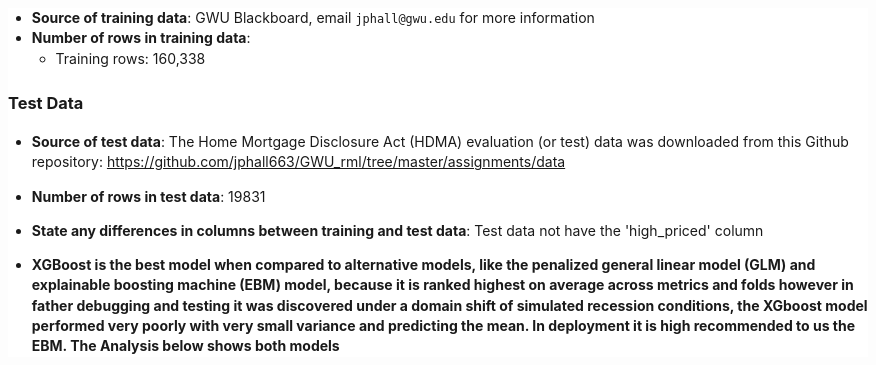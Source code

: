* **Source of training data**: GWU Blackboard, email `jphall@gwu.edu` for more information
* **Number of rows in training data**:
  * Training rows: 160,338

### Test Data
* **Source of test data**: The Home Mortgage Disclosure Act (HDMA) evaluation (or test) data was downloaded from this Github repository: https://github.com/jphall663/GWU_rml/tree/master/assignments/data
* **Number of rows in test data**: 19831
* **State any differences in columns between training and test data**: Test data not have the 'high_priced' column

* **XGBoost is the best model when compared to alternative models, like the penalized general linear model (GLM) and explainable boosting machine (EBM) model, because it is ranked highest on average across metrics and folds however in father debugging and testing it was discovered under a domain shift of simulated recession conditions, the XGboost model performed very poorly with very small variance and predicting the mean. In deployment it is high recommended to us the EBM. The Analysis below shows both models**
 <p align="center">